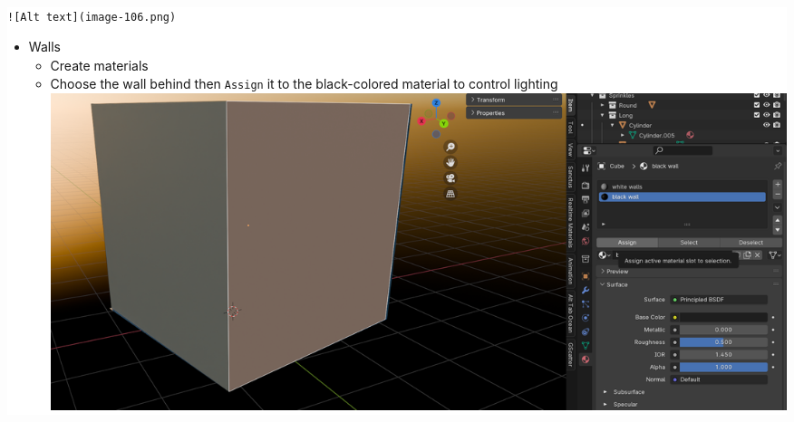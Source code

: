     ![Alt text](image-106.png)
  
- Walls
  - Create materials
  - Choose the wall behind then `Assign` it to the black-colored material to control lighting
    ![Alt text](image-107.png)